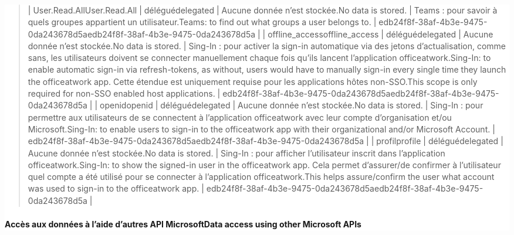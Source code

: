 >| <span data-ttu-id="302b6-160">User.Read.All</span><span class="sxs-lookup"><span data-stu-id="302b6-160">User.Read.All</span></span> | <span data-ttu-id="302b6-161">délégué</span><span class="sxs-lookup"><span data-stu-id="302b6-161">delegated</span></span> | <span data-ttu-id="302b6-162">Aucune donnée n’est stockée.</span><span class="sxs-lookup"><span data-stu-id="302b6-162">No data is stored.</span></span> | <span data-ttu-id="302b6-163">Teams : pour savoir à quels groupes appartient un utilisateur.</span><span class="sxs-lookup"><span data-stu-id="302b6-163">Teams: to find out what groups a user belongs to.</span></span> | <span data-ttu-id="302b6-164">edb24f8f-38af-4b3e-9475-0da243678d5a</span><span class="sxs-lookup"><span data-stu-id="302b6-164">edb24f8f-38af-4b3e-9475-0da243678d5a</span></span> |
>| <span data-ttu-id="302b6-165">offline_access</span><span class="sxs-lookup"><span data-stu-id="302b6-165">offline_access</span></span> | <span data-ttu-id="302b6-166">délégué</span><span class="sxs-lookup"><span data-stu-id="302b6-166">delegated</span></span> | <span data-ttu-id="302b6-167">Aucune donnée n’est stockée.</span><span class="sxs-lookup"><span data-stu-id="302b6-167">No data is stored.</span></span> | <span data-ttu-id="302b6-168">Sing-In : pour activer la sign-in automatique via des jetons d’actualisation, comme sans, les utilisateurs doivent se connecter manuellement chaque fois qu’ils lancent l’application officeatwork.</span><span class="sxs-lookup"><span data-stu-id="302b6-168">Sing-In: to enable automatic sign-in via refresh-tokens, as without, users would have to manually sign-in every single time they launch the officeatwork app.</span></span> <span data-ttu-id="302b6-169">Cette étendue est uniquement requise pour les applications hôtes non-SSO.</span><span class="sxs-lookup"><span data-stu-id="302b6-169">This scope is only required for non-SSO enabled host applications.</span></span> | <span data-ttu-id="302b6-170">edb24f8f-38af-4b3e-9475-0da243678d5a</span><span class="sxs-lookup"><span data-stu-id="302b6-170">edb24f8f-38af-4b3e-9475-0da243678d5a</span></span> |
>| <span data-ttu-id="302b6-171">openid</span><span class="sxs-lookup"><span data-stu-id="302b6-171">openid</span></span> | <span data-ttu-id="302b6-172">délégué</span><span class="sxs-lookup"><span data-stu-id="302b6-172">delegated</span></span> | <span data-ttu-id="302b6-173">Aucune donnée n’est stockée.</span><span class="sxs-lookup"><span data-stu-id="302b6-173">No data is stored.</span></span> | <span data-ttu-id="302b6-174">Sing-In : pour permettre aux utilisateurs de se connectent à l’application officeatwork avec leur compte d’organisation et/ou Microsoft.</span><span class="sxs-lookup"><span data-stu-id="302b6-174">Sing-In: to enable users to sign-in to the officeatwork app with their organizational and/or Microsoft Account.</span></span> | <span data-ttu-id="302b6-175">edb24f8f-38af-4b3e-9475-0da243678d5a</span><span class="sxs-lookup"><span data-stu-id="302b6-175">edb24f8f-38af-4b3e-9475-0da243678d5a</span></span> |
>| <span data-ttu-id="302b6-176">profil</span><span class="sxs-lookup"><span data-stu-id="302b6-176">profile</span></span> | <span data-ttu-id="302b6-177">délégué</span><span class="sxs-lookup"><span data-stu-id="302b6-177">delegated</span></span> | <span data-ttu-id="302b6-178">Aucune donnée n’est stockée.</span><span class="sxs-lookup"><span data-stu-id="302b6-178">No data is stored.</span></span> | <span data-ttu-id="302b6-179">Sing-In : pour afficher l’utilisateur inscrit dans l’application officeatwork.</span><span class="sxs-lookup"><span data-stu-id="302b6-179">Sing-In: to show the signed-in user in the officeatwork app.</span></span> <span data-ttu-id="302b6-180">Cela permet d’assurer/de confirmer à l’utilisateur quel compte a été utilisé pour se connecter à l’application officeatwork.</span><span class="sxs-lookup"><span data-stu-id="302b6-180">This helps assure/confirm the user what account was used to sign-in to the officeatwork app.</span></span> | <span data-ttu-id="302b6-181">edb24f8f-38af-4b3e-9475-0da243678d5a</span><span class="sxs-lookup"><span data-stu-id="302b6-181">edb24f8f-38af-4b3e-9475-0da243678d5a</span></span> |

#### <a name="data-access-using-other-microsoft-apis"></a><span data-ttu-id="302b6-182">Accès aux données à l’aide d’autres API Microsoft</span><span class="sxs-lookup"><span data-stu-id="302b6-182">Data access using other Microsoft APIs</span></span>
